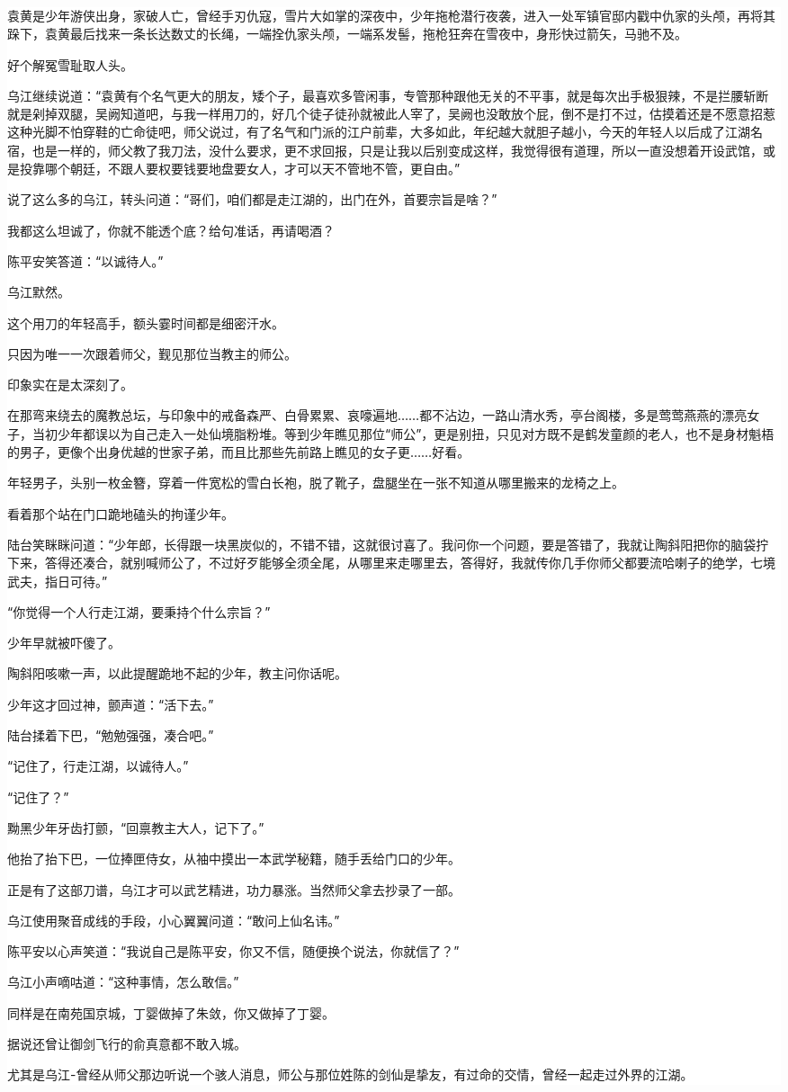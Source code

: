    袁黄是少年游侠出身，家破人亡，曾经手刃仇寇，雪片大如掌的深夜中，少年拖枪潜行夜袭，进入一处军镇官邸内戳中仇家的头颅，再将其跺下，袁黄最后找来一条长达数丈的长绳，一端拴仇家头颅，一端系发髻，拖枪狂奔在雪夜中，身形快过箭矢，马驰不及。

   好个解冤雪耻取人头。

   乌江继续说道：“袁黄有个名气更大的朋友，矮个子，最喜欢多管闲事，专管那种跟他无关的不平事，就是每次出手极狠辣，不是拦腰斩断就是剁掉双腿，吴阙知道吧，与我一样用刀的，好几个徒子徒孙就被此人宰了，吴阙也没敢放个屁，倒不是打不过，估摸着还是不愿意招惹这种光脚不怕穿鞋的亡命徒吧，师父说过，有了名气和门派的江户前辈，大多如此，年纪越大就胆子越小，今天的年轻人以后成了江湖名宿，也是一样的，师父教了我刀法，没什么要求，更不求回报，只是让我以后别变成这样，我觉得很有道理，所以一直没想着开设武馆，或是投靠哪个朝廷，不跟人要权要钱要地盘要女人，才可以天不管地不管，更自由。”

   说了这么多的乌江，转头问道：“哥们，咱们都是走江湖的，出门在外，首要宗旨是啥？”

   我都这么坦诚了，你就不能透个底？给句准话，再请喝酒？

   陈平安笑答道：“以诚待人。”

   乌江默然。

   这个用刀的年轻高手，额头霎时间都是细密汗水。

   只因为唯一一次跟着师父，觐见那位当教主的师公。

   印象实在是太深刻了。

   在那弯来绕去的魔教总坛，与印象中的戒备森严、白骨累累、哀嚎遍地……都不沾边，一路山清水秀，亭台阁楼，多是莺莺燕燕的漂亮女子，当初少年都误以为自己走入一处仙境脂粉堆。等到少年瞧见那位“师公”，更是别扭，只见对方既不是鹤发童颜的老人，也不是身材魁梧的男子，更像个出身优越的世家子弟，而且比那些先前路上瞧见的女子更……好看。

   年轻男子，头别一枚金簪，穿着一件宽松的雪白长袍，脱了靴子，盘腿坐在一张不知道从哪里搬来的龙椅之上。

   看着那个站在门口跪地磕头的拘谨少年。

   陆台笑眯眯问道：“少年郎，长得跟一块黑炭似的，不错不错，这就很讨喜了。我问你一个问题，要是答错了，我就让陶斜阳把你的脑袋拧下来，答得还凑合，就别喊师公了，不过好歹能够全须全尾，从哪里来走哪里去，答得好，我就传你几手你师父都要流哈喇子的绝学，七境武夫，指日可待。”

   “你觉得一个人行走江湖，要秉持个什么宗旨？”

   少年早就被吓傻了。

   陶斜阳咳嗽一声，以此提醒跪地不起的少年，教主问你话呢。

   少年这才回过神，颤声道：“活下去。”

   陆台揉着下巴，“勉勉强强，凑合吧。”

   “记住了，行走江湖，以诚待人。”

   “记住了？”

   黝黑少年牙齿打颤，“回禀教主大人，记下了。”

   他抬了抬下巴，一位捧匣侍女，从袖中摸出一本武学秘籍，随手丢给门口的少年。

   正是有了这部刀谱，乌江才可以武艺精进，功力暴涨。当然师父拿去抄录了一部。

   乌江使用聚音成线的手段，小心翼翼问道：“敢问上仙名讳。”

   陈平安以心声笑道：“我说自己是陈平安，你又不信，随便换个说法，你就信了？”

   乌江小声嘀咕道：“这种事情，怎么敢信。”

   同样是在南苑国京城，丁婴做掉了朱敛，你又做掉了丁婴。

   据说还曾让御剑飞行的俞真意都不敢入城。

   尤其是乌江-曾经从师父那边听说一个骇人消息，师公与那位姓陈的剑仙是挚友，有过命的交情，曾经一起走过外界的江湖。
